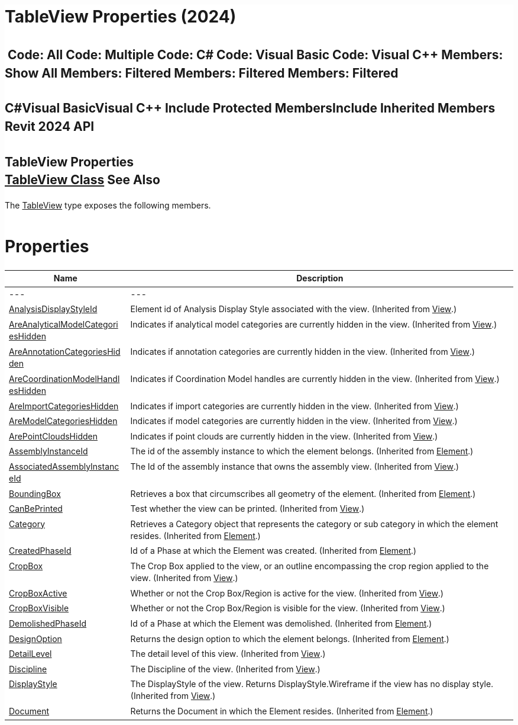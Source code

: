 # TableView Properties (2024)

﻿
 Code: All Code: Multiple Code: C# Code: Visual Basic Code: Visual C++  Members: Show All Members: Filtered Members: Filtered Members: Filtered   
---  
C#Visual BasicVisual C++
Include Protected MembersInclude Inherited Members
Revit 2024 API  
---  
TableView Properties  
[TableView Class](ba608411-21af-e924-2aa2-3595548ab39f.md "TableView Class") See Also  
---  
The [TableView](ba608411-21af-e924-2aa2-3595548ab39f.md "TableView Class") type exposes the following members.
# Properties
| Name | Description |
| --- | --- |
| --- | --- | --- |
| [AnalysisDisplayStyleId](7becc6f0-0510-745b-b4ba-24bbf875919d.md "AnalysisDisplayStyleId Property") | Element id of Analysis Display Style associated with the view.  (Inherited from [View](fb92a4e7-f3a7-ef14-e631-342179b18de9.md "View Class").) |
| [AreAnalyticalModelCategoriesHidden](beb3a24e-1d39-ed13-6a05-c7a8c3d5d4cc.md "AreAnalyticalModelCategoriesHidden Property") | Indicates if analytical model categories are currently hidden in the view.  (Inherited from [View](fb92a4e7-f3a7-ef14-e631-342179b18de9.md "View Class").) |
| [AreAnnotationCategoriesHidden](0161908d-eb65-f0d1-497d-69884ab39791.md "AreAnnotationCategoriesHidden Property") | Indicates if annotation categories are currently hidden in the view.  (Inherited from [View](fb92a4e7-f3a7-ef14-e631-342179b18de9.md "View Class").) |
| [AreCoordinationModelHandlesHidden](1b777386-42a0-6a34-2c79-1290186b79a0.md "AreCoordinationModelHandlesHidden Property") | Indicates if Coordination Model handles are currently hidden in the view.  (Inherited from [View](fb92a4e7-f3a7-ef14-e631-342179b18de9.md "View Class").) |
| [AreImportCategoriesHidden](923129dd-cb3d-8802-67ce-51abc0b06b32.md "AreImportCategoriesHidden Property") | Indicates if import categories are currently hidden in the view.  (Inherited from [View](fb92a4e7-f3a7-ef14-e631-342179b18de9.md "View Class").) |
| [AreModelCategoriesHidden](402ac757-555b-de0e-74a5-60f77707ee9a.md "AreModelCategoriesHidden Property") | Indicates if model categories are currently hidden in the view.  (Inherited from [View](fb92a4e7-f3a7-ef14-e631-342179b18de9.md "View Class").) |
| [ArePointCloudsHidden](b73f2e4f-29d6-b394-97d1-4a9292810af7.md "ArePointCloudsHidden Property") | Indicates if point clouds are currently hidden in the view.  (Inherited from [View](fb92a4e7-f3a7-ef14-e631-342179b18de9.md "View Class").) |
| [AssemblyInstanceId](83989f69-1aca-1a49-9647-e57bc2d58b21.md "AssemblyInstanceId Property") | The id of the assembly instance to which the element belongs.  (Inherited from [Element](eb16114f-69ea-f4de-0d0d-f7388b105a16.md "Element Class").) |
| [AssociatedAssemblyInstanceId](57f30f8b-8155-8916-4bef-b904e22b583e.md "AssociatedAssemblyInstanceId Property") | The Id of the assembly instance that owns the assembly view.  (Inherited from [View](fb92a4e7-f3a7-ef14-e631-342179b18de9.md "View Class").) |
| [BoundingBox](def2f9f2-b23a-bcea-43a3-e6de41b014c8.md "BoundingBox Property") | Retrieves a box that circumscribes all geometry of the element. (Inherited from [Element](eb16114f-69ea-f4de-0d0d-f7388b105a16.md "Element Class").) |
| [CanBePrinted](471c406a-2781-5832-e567-d490c23e32ad.md "CanBePrinted Property") | Test whether the view can be printed. (Inherited from [View](fb92a4e7-f3a7-ef14-e631-342179b18de9.md "View Class").) |
| [Category](8990bd36-af08-fc99-496b-f94fcb056b21.md "Category Property") | Retrieves a Category object that represents the category or sub category in which the element resides. (Inherited from [Element](eb16114f-69ea-f4de-0d0d-f7388b105a16.md "Element Class").) |
| [CreatedPhaseId](c6032e01-f7cb-b2ea-3312-697d14216a31.md "CreatedPhaseId Property") | Id of a Phase at which the Element was created.  (Inherited from [Element](eb16114f-69ea-f4de-0d0d-f7388b105a16.md "Element Class").) |
| [CropBox](d6246051-ecfb-7388-0429-6ed65de72638.md "CropBox Property") | The Crop Box applied to the view, or an outline encompassing the crop region applied to the view. (Inherited from [View](fb92a4e7-f3a7-ef14-e631-342179b18de9.md "View Class").) |
| [CropBoxActive](209ac97b-48ac-ebf8-832b-91b02eb62c93.md "CropBoxActive Property") | Whether or not the Crop Box/Region is active for the view. (Inherited from [View](fb92a4e7-f3a7-ef14-e631-342179b18de9.md "View Class").) |
| [CropBoxVisible](664d8061-a4bf-0aca-73dc-fbee2bd18174.md "CropBoxVisible Property") | Whether or not the Crop Box/Region is visible for the view. (Inherited from [View](fb92a4e7-f3a7-ef14-e631-342179b18de9.md "View Class").) |
| [DemolishedPhaseId](7949a983-c5dc-62a3-594a-d685365449d5.md "DemolishedPhaseId Property") | Id of a Phase at which the Element was demolished.  (Inherited from [Element](eb16114f-69ea-f4de-0d0d-f7388b105a16.md "Element Class").) |
| [DesignOption](5c20fe58-e301-6ddb-3438-666db5c586ee.md "DesignOption Property") | Returns the design option to which the element belongs. (Inherited from [Element](eb16114f-69ea-f4de-0d0d-f7388b105a16.md "Element Class").) |
| [DetailLevel](a4e9896a-606e-8b97-c8a7-a8397419145e.md "DetailLevel Property") | The detail level of this view.  (Inherited from [View](fb92a4e7-f3a7-ef14-e631-342179b18de9.md "View Class").) |
| [Discipline](3137c4a8-cd2d-82e0-d602-6552185283c9.md "Discipline Property") | The Discipline of the view.  (Inherited from [View](fb92a4e7-f3a7-ef14-e631-342179b18de9.md "View Class").) |
| [DisplayStyle](cb080c50-c86f-80e9-7706-d5998d122b3a.md "DisplayStyle Property") | The DisplayStyle of the view. Returns DisplayStyle.Wireframe if the view has no display style.  (Inherited from [View](fb92a4e7-f3a7-ef14-e631-342179b18de9.md "View Class").) |
| [Document](9e530d25-61ca-3899-a531-cbcfd994358d.md "Document Property") | Returns the Document in which the Element resides. (Inherited from [Element](eb16114f-69ea-f4de-0d0d-f7388b105a16.md "Element Class").) |
